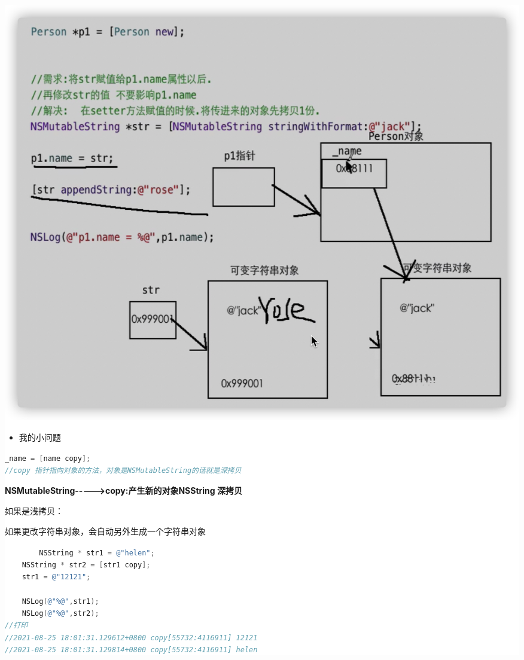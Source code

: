 ![image-20210825174211166](10.assets/image-20210825174211166.png)

- 我的小问题

```objective-c
_name = [name copy];
//copy 指针指向对象的方法，对象是NSMutableString的话就是深拷贝
```

**NSMutableString----->copy:产生新的对象NSString  深拷贝**

如果是浅拷贝：

如果更改字符串对象，会自动另外生成一个字符串对象

```objective-c
 		NSString * str1 = @"helen";
    NSString * str2 = [str1 copy];
    str1 = @"12121";
    
    NSLog(@"%@",str1);
    NSLog(@"%@",str2);
//打印
//2021-08-25 18:01:31.129612+0800 copy[55732:4116911] 12121
//2021-08-25 18:01:31.129814+0800 copy[55732:4116911] helen
```
